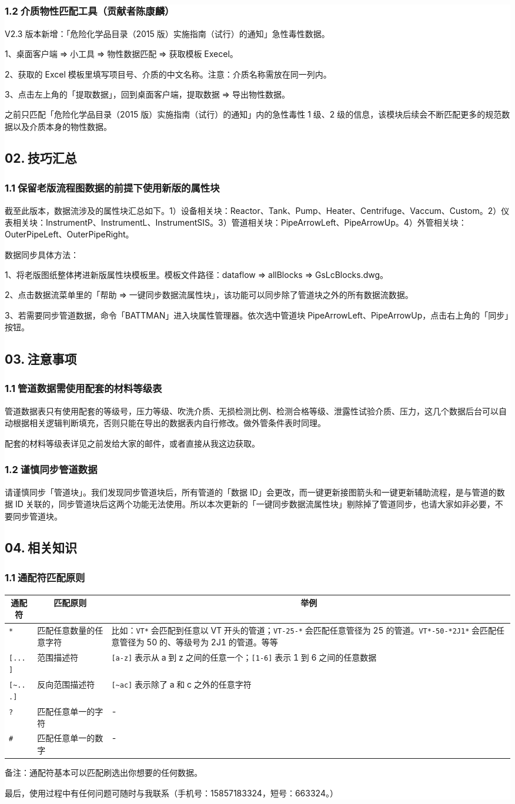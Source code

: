 ### 1.2 介质物性匹配工具（贡献者陈康麟）

V2.3 版本新增：「危险化学品目录（2015 版）实施指南（试行）的通知」急性毒性数据。

1、桌面客户端 => 小工具 => 物性数据匹配 => 获取模板 Execel。

2、获取的 Excel 模板里填写项目号、介质的中文名称。注意：介质名称需放在同一列内。

3、点击左上角的「提取数据」，回到桌面客户端，提取数据 => 导出物性数据。

之前只匹配「危险化学品目录（2015 版）实施指南（试行）的通知」内的急性毒性 1 级、2 级的信息，该模块后续会不断匹配更多的规范数据以及介质本身的物性数据。

## 02. 技巧汇总

### 1.1 保留老版流程图数据的前提下使用新版的属性块

截至此版本，数据流涉及的属性块汇总如下。1）设备相关块：Reactor、Tank、Pump、Heater、Centrifuge、Vaccum、Custom。2）仪表相关块：InstrumentP、InstrumentL、InstrumentSIS。3）管道相关块：PipeArrowLeft、PipeArrowUp。4）外管相关块：OuterPipeLeft、OuterPipeRight。

数据同步具体方法：

1、将老版图纸整体拷进新版属性块模板里。模板文件路径：dataflow => allBlocks => GsLcBlocks.dwg。

2、点击数据流菜单里的「帮助 => 一键同步数据流属性块」，该功能可以同步除了管道块之外的所有数据流数据。

3、若需要同步管道数据，命令「BATTMAN」进入块属性管理器。依次选中管道块 PipeArrowLeft、PipeArrowUp，点击右上角的「同步」按钮。

## 03. 注意事项

### 1.1 管道数据需使用配套的材料等级表

管道数据表只有使用配套的等级号，压力等级、吹洗介质、无损检测比例、检测合格等级、泄露性试验介质、压力，这几个数据后台可以自动根据相关逻辑判断填充，否则只能在导出的数据表内自行修改。做外管条件表时同理。

配套的材料等级表详见之前发给大家的邮件，或者直接从我这边获取。

### 1.2 谨慎同步管道数据

请谨慎同步「管道块」。我们发现同步管道块后，所有管道的「数据 ID」会更改，而一键更新接图箭头和一键更新辅助流程，是与管道的数据 ID 关联的，同步管道块后这两个功能无法使用。所以本次更新的「一键同步数据流属性块」剔除掉了管道同步，也请大家如非必要，不要同步管道块。

## 04. 相关知识

### 1.1 通配符匹配原则

| 通配符 | 匹配原则 | 举例 |
| --- | --- | --- |
| `*` | 匹配任意数量的任意字符 | 比如：`VT*` 会匹配到任意以 VT 开头的管道；`VT-25-*` 会匹配任意管径为 25 的管道。`VT*-50-*2J1*` 会匹配任意管径为 50 的、等级号为 2J1 的管道。等等 |
| `[...]` | 范围描述符 | `[a-z]` 表示从 a 到 z 之间的任意一个；`[1-6]` 表示 1 到 6 之间的任意数据 |
| `[~...]` | 反向范围描述符 | `[~ac]` 表示除了 a 和 c 之外的任意字符 |
| `?` | 匹配任意单一的字符 | - |
| `#` | 匹配任意单一的数字 | - |

备注：通配符基本可以匹配刷选出你想要的任何数据。

最后，使用过程中有任何问题可随时与我联系（手机号：15857183324，短号：663324。）